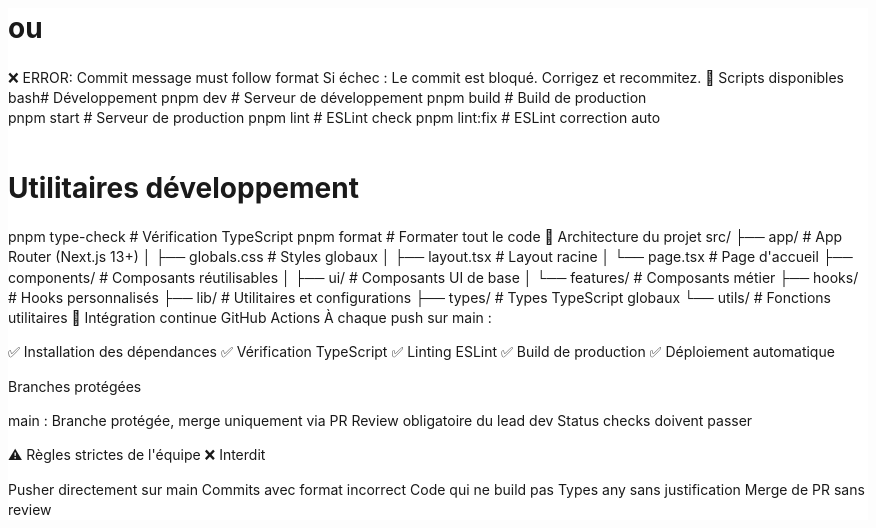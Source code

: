 # ou
❌ ERROR: Commit message must follow format
Si échec : Le commit est bloqué. Corrigez et recommitez.
🚀 Scripts disponibles
bash# Développement
pnpm dev              # Serveur de développement
pnpm build            # Build de production  
pnpm start            # Serveur de production
pnpm lint             # ESLint check
pnpm lint:fix         # ESLint correction auto

# Utilitaires développement
pnpm type-check       # Vérification TypeScript
pnpm format           # Formater tout le code
📂 Architecture du projet
src/
├── app/                 # App Router (Next.js 13+)
│   ├── globals.css     # Styles globaux
│   ├── layout.tsx      # Layout racine
│   └── page.tsx        # Page d'accueil
├── components/         # Composants réutilisables
│   ├── ui/            # Composants UI de base
│   └── features/      # Composants métier
├── hooks/             # Hooks personnalisés
├── lib/               # Utilitaires et configurations
├── types/             # Types TypeScript globaux
└── utils/             # Fonctions utilitaires
🔗 Intégration continue
GitHub Actions
À chaque push sur main :

✅ Installation des dépendances
✅ Vérification TypeScript
✅ Linting ESLint
✅ Build de production
✅ Déploiement automatique

Branches protégées

main : Branche protégée, merge uniquement via PR
Review obligatoire du lead dev
Status checks doivent passer

⚠️ Règles strictes de l'équipe
❌ Interdit

Pusher directement sur main
Commits avec format incorrect
Code qui ne build pas
Types any sans justification
Merge de PR sans review
